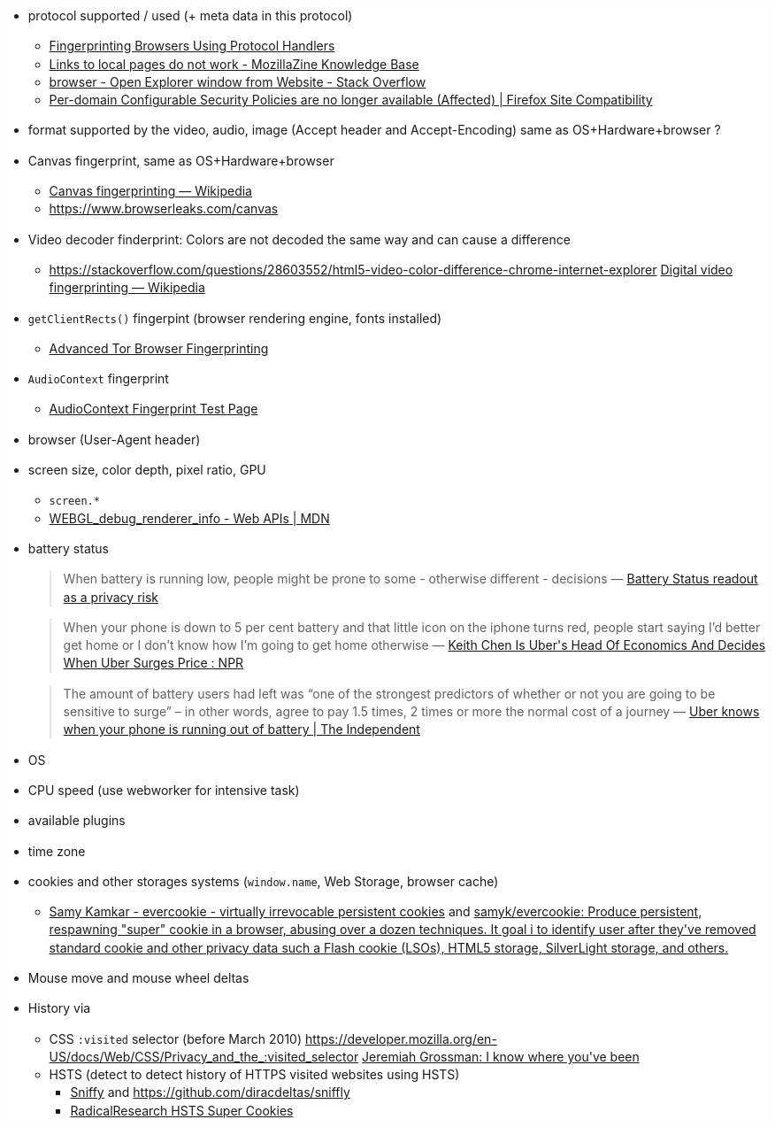 - protocol supported / used (+ meta data in this protocol)
	* [Fingerprinting Browsers Using Protocol Handlers](http://itsecuritysolutions.org/2010-03-29_fingerprinting_browsers_using_protocol_handlers/)
	* [Links to local pages do not work - MozillaZine Knowledge Base](http://kb.mozillazine.org/Links_to_local_pages_don't_work)
	* [browser - Open Explorer window from Website - Stack Overflow](https://stackoverflow.com/questions/1431112/open-explorer-window-from-website)
	* [Per-domain Configurable Security Policies are no longer available (Affected) | Firefox Site Compatibility](https://www.fxsitecompat.com/en-CA/docs/2014/per-domain-configurable-security-policies-are-no-longer-available/)
- format supported by the video, audio, image (Accept header and Accept-Encoding) same as OS+Hardware+browser ?
- Canvas fingerprint, same as OS+Hardware+browser
	* [Canvas fingerprinting — Wikipedia](https://en.wikipedia.org/wiki/Canvas_fingerprinting)
	* https://www.browserleaks.com/canvas
- Video decoder finderprint: Colors are not decoded the same way and can cause a difference
	* https://stackoverflow.com/questions/28603552/html5-video-color-difference-chrome-internet-explorer
	[Digital video fingerprinting — Wikipedia](https://en.wikipedia.org/wiki/Digital_video_fingerprinting)
- `getClientRects()` fingerpint (browser rendering engine, fonts installed)
	* [Advanced Tor Browser Fingerprinting](http://jcarlosnorte.com/security/2016/03/06/advanced-tor-browser-fingerprinting.html#getclientrects-fingerprinting)
- `AudioContext` fingerprint
	* [AudioContext Fingerprint Test Page](https://audiofingerprint.openwpm.com/)
- browser (User-Agent header)
- screen size, color depth, pixel ratio, GPU
	* `screen.*`
	* [WEBGL_debug_renderer_info - Web APIs | MDN](https://developer.mozilla.org/en-US/docs/Web/API/WEBGL_debug_renderer_info)
- battery status
	> When battery is running low, people might be prone to some - otherwise different - decisions
	— [Battery Status readout as a privacy risk](https://blog.lukaszolejnik.com/battery-status-readout-as-a-privacy-risk/)

	> When your phone is down to 5 per cent battery and that little icon on the iphone turns red, people start saying I’d better get home or I don’t know how I’m going to get home otherwise
	— [Keith Chen Is Uber's Head Of Economics And Decides When Uber Surges Price : NPR](http://www.npr.org/2016/05/17/478266839/this-is-your-brain-on-uber)

	> The amount of battery users had left was “one of the strongest predictors of whether or not you are going to be sensitive to surge” – in other words, agree to pay 1.5 times, 2 times or more the normal cost of a journey
	— [Uber knows when your phone is running out of battery | The Independent](http://www.independent.co.uk/life-style/gadgets-and-tech/news/uber-knows-when-your-phone-is-about-to-run-out-of-battery-a7042416.html)
- OS
- CPU speed (use webworker for intensive task)
- available plugins
- time zone
- cookies and other storages systems (`window.name`, Web Storage, browser cache)
	* [Samy Kamkar - evercookie - virtually irrevocable persistent cookies](http://samy.pl/evercookie/) and [samyk/evercookie: Produce persistent, respawning "super" cookie in a browser, abusing over a dozen techniques. It goal i to identify user after they've removed standard cookie and other privacy data such a Flash cookie (LSOs), HTML5 storage, SilverLight storage, and others.](https://github.com/samyk/evercookie)
- Mouse move and mouse wheel deltas
- History via
	- CSS `:visited` selector (before March 2010) https://developer.mozilla.org/en-US/docs/Web/CSS/Privacy_and_the_:visited_selector [Jeremiah Grossman: I know where you've been](http://blog.jeremiahgrossman.com/2006/08/i-know-where-youve-been.html)
	- HSTS (detect to detect history of HTTPS visited websites using HSTS)
		- [Sniffy](https://zyan.scripts.mit.edu/sniffly/) and https://github.com/diracdeltas/sniffly
		- [RadicalResearch HSTS Super Cookies](http://www.radicalresearch.co.uk/lab/hstssupercookies)